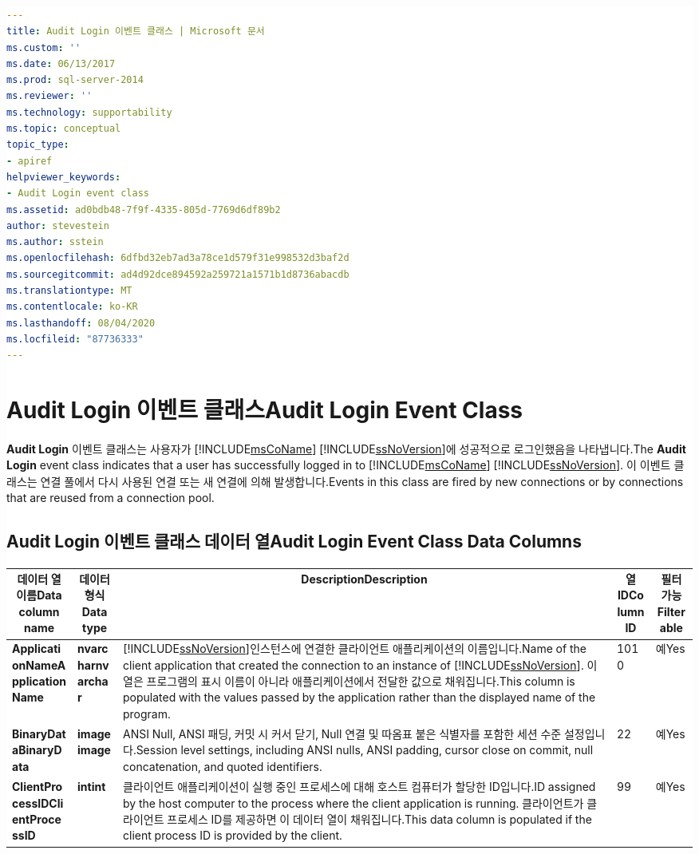 ```yaml
---
title: Audit Login 이벤트 클래스 | Microsoft 문서
ms.custom: ''
ms.date: 06/13/2017
ms.prod: sql-server-2014
ms.reviewer: ''
ms.technology: supportability
ms.topic: conceptual
topic_type:
- apiref
helpviewer_keywords:
- Audit Login event class
ms.assetid: ad0bdb48-7f9f-4335-805d-7769d6df89b2
author: stevestein
ms.author: sstein
ms.openlocfilehash: 6dfbd32eb7ad3a78ce1d579f31e998532d3baf2d
ms.sourcegitcommit: ad4d92dce894592a259721a1571b1d8736abacdb
ms.translationtype: MT
ms.contentlocale: ko-KR
ms.lasthandoff: 08/04/2020
ms.locfileid: "87736333"
---
```

# <a name="audit-login-event-class"></a><span data-ttu-id="b639e-102">Audit Login 이벤트 클래스</span><span class="sxs-lookup"><span data-stu-id="b639e-102">Audit Login Event Class</span></span>
  <span data-ttu-id="b639e-103">**Audit Login** 이벤트 클래스는 사용자가 [!INCLUDE[msCoName](../../includes/msconame-md.md)] [!INCLUDE[ssNoVersion](../../includes/ssnoversion-md.md)]에 성공적으로 로그인했음을 나타냅니다.</span><span class="sxs-lookup"><span data-stu-id="b639e-103">The **Audit Login** event class indicates that a user has successfully logged in to [!INCLUDE[msCoName](../../includes/msconame-md.md)] [!INCLUDE[ssNoVersion](../../includes/ssnoversion-md.md)].</span></span> <span data-ttu-id="b639e-104">이 이벤트 클래스는 연결 풀에서 다시 사용된 연결 또는 새 연결에 의해 발생합니다.</span><span class="sxs-lookup"><span data-stu-id="b639e-104">Events in this class are fired by new connections or by connections that are reused from a connection pool.</span></span>  
  
## <a name="audit-login-event-class-data-columns"></a><span data-ttu-id="b639e-105">Audit Login 이벤트 클래스 데이터 열</span><span class="sxs-lookup"><span data-stu-id="b639e-105">Audit Login Event Class Data Columns</span></span>  
  
|<span data-ttu-id="b639e-106">데이터 열 이름</span><span class="sxs-lookup"><span data-stu-id="b639e-106">Data column name</span></span>|<span data-ttu-id="b639e-107">데이터 형식</span><span class="sxs-lookup"><span data-stu-id="b639e-107">Data type</span></span>|<span data-ttu-id="b639e-108">Description</span><span class="sxs-lookup"><span data-stu-id="b639e-108">Description</span></span>|<span data-ttu-id="b639e-109">열 ID</span><span class="sxs-lookup"><span data-stu-id="b639e-109">Column ID</span></span>|<span data-ttu-id="b639e-110">필터 가능</span><span class="sxs-lookup"><span data-stu-id="b639e-110">Filterable</span></span>|  
|----------------------|---------------|-----------------|---------------|----------------|  
|<span data-ttu-id="b639e-111">**ApplicationName**</span><span class="sxs-lookup"><span data-stu-id="b639e-111">**ApplicationName**</span></span>|<span data-ttu-id="b639e-112">**nvarchar**</span><span class="sxs-lookup"><span data-stu-id="b639e-112">**nvarchar**</span></span>|<span data-ttu-id="b639e-113">[!INCLUDE[ssNoVersion](../../includes/ssnoversion-md.md)]인스턴스에 연결한 클라이언트 애플리케이션의 이름입니다.</span><span class="sxs-lookup"><span data-stu-id="b639e-113">Name of the client application that created the connection to an instance of [!INCLUDE[ssNoVersion](../../includes/ssnoversion-md.md)].</span></span> <span data-ttu-id="b639e-114">이 열은 프로그램의 표시 이름이 아니라 애플리케이션에서 전달한 값으로 채워집니다.</span><span class="sxs-lookup"><span data-stu-id="b639e-114">This column is populated with the values passed by the application rather than the displayed name of the program.</span></span>|<span data-ttu-id="b639e-115">10</span><span class="sxs-lookup"><span data-stu-id="b639e-115">10</span></span>|<span data-ttu-id="b639e-116">예</span><span class="sxs-lookup"><span data-stu-id="b639e-116">Yes</span></span>|  
|<span data-ttu-id="b639e-117">**BinaryData**</span><span class="sxs-lookup"><span data-stu-id="b639e-117">**BinaryData**</span></span>|<span data-ttu-id="b639e-118">**image**</span><span class="sxs-lookup"><span data-stu-id="b639e-118">**image**</span></span>|<span data-ttu-id="b639e-119">ANSI Null, ANSI 패딩, 커밋 시 커서 닫기, Null 연결 및 따옴표 붙은 식별자를 포함한 세션 수준 설정입니다.</span><span class="sxs-lookup"><span data-stu-id="b639e-119">Session level settings, including ANSI nulls, ANSI padding, cursor close on commit, null concatenation, and quoted identifiers.</span></span>|<span data-ttu-id="b639e-120">2</span><span class="sxs-lookup"><span data-stu-id="b639e-120">2</span></span>|<span data-ttu-id="b639e-121">예</span><span class="sxs-lookup"><span data-stu-id="b639e-121">Yes</span></span>|  
|<span data-ttu-id="b639e-122">**ClientProcessID**</span><span class="sxs-lookup"><span data-stu-id="b639e-122">**ClientProcessID**</span></span>|<span data-ttu-id="b639e-123">**int**</span><span class="sxs-lookup"><span data-stu-id="b639e-123">**int**</span></span>|<span data-ttu-id="b639e-124">클라이언트 애플리케이션이 실행 중인 프로세스에 대해 호스트 컴퓨터가 할당한 ID입니다.</span><span class="sxs-lookup"><span data-stu-id="b639e-124">ID assigned by the host computer to the process where the client application is running.</span></span> <span data-ttu-id="b639e-125">클라이언트가 클라이언트 프로세스 ID를 제공하면 이 데이터 열이 채워집니다.</span><span class="sxs-lookup"><span data-stu-id="b639e-125">This data column is populated if the client process ID is provided by the client.</span></span>|<span data-ttu-id="b639e-126">9</span><span class="sxs-lookup"><span data-stu-id="b639e-126">9</span></span>|<span data-ttu-id="b639e-127">예</span><span class="sxs-lookup"><span data-stu-id="b639e-127">Yes</span></span>|  